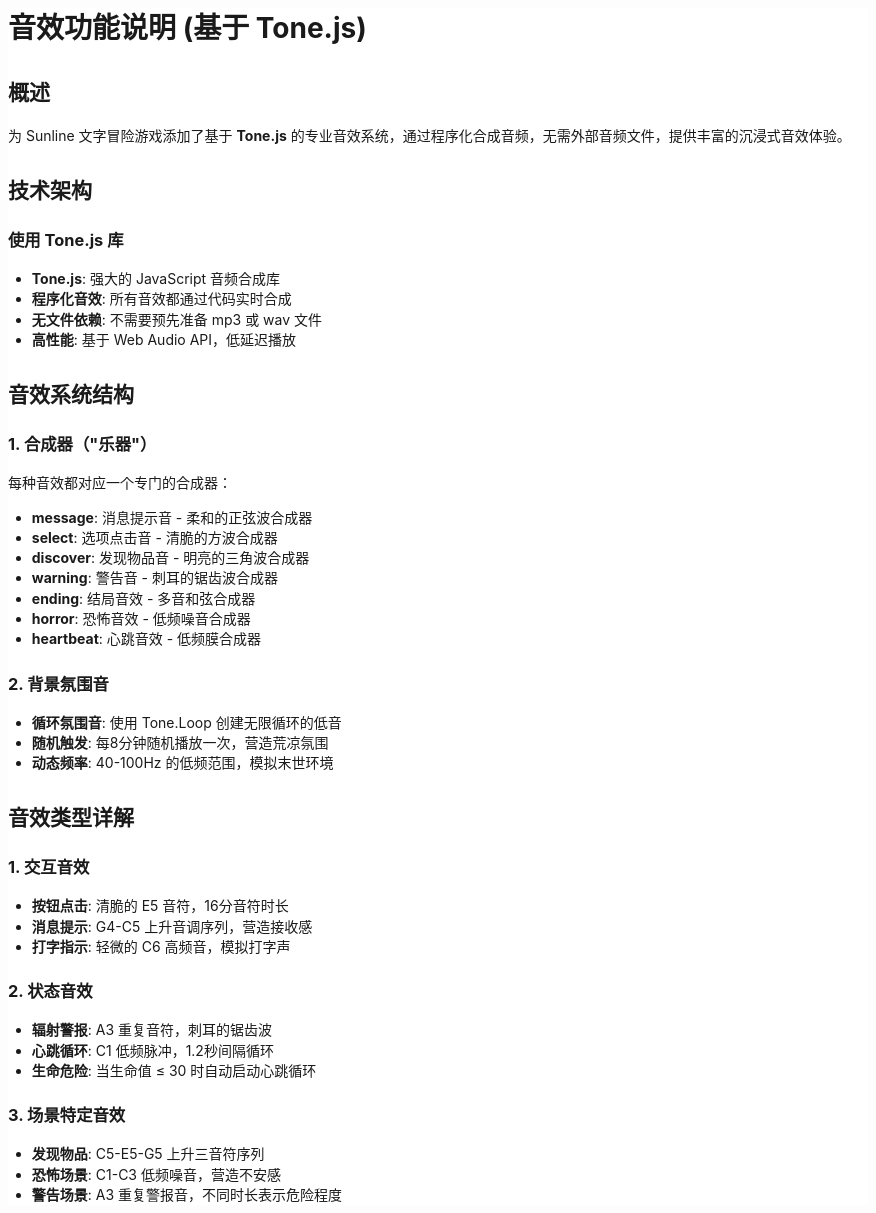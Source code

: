 # 音效功能说明 (基于 Tone.js)

## 概述
为 Sunline 文字冒险游戏添加了基于 **Tone.js** 的专业音效系统，通过程序化合成音频，无需外部音频文件，提供丰富的沉浸式音效体验。

## 技术架构

### 使用 Tone.js 库
- **Tone.js**: 强大的 JavaScript 音频合成库
- **程序化音效**: 所有音效都通过代码实时合成
- **无文件依赖**: 不需要预先准备 mp3 或 wav 文件
- **高性能**: 基于 Web Audio API，低延迟播放

## 音效系统结构

### 1. 合成器（"乐器"）
每种音效都对应一个专门的合成器：

- **message**: 消息提示音 - 柔和的正弦波合成器
- **select**: 选项点击音 - 清脆的方波合成器
- **discover**: 发现物品音 - 明亮的三角波合成器
- **warning**: 警告音 - 刺耳的锯齿波合成器
- **ending**: 结局音效 - 多音和弦合成器
- **horror**: 恐怖音效 - 低频噪音合成器
- **heartbeat**: 心跳音效 - 低频膜合成器

### 2. 背景氛围音
- **循环氛围音**: 使用 Tone.Loop 创建无限循环的低音
- **随机触发**: 每8分钟随机播放一次，营造荒凉氛围
- **动态频率**: 40-100Hz 的低频范围，模拟末世环境

## 音效类型详解

### 1. 交互音效
- **按钮点击**: 清脆的 E5 音符，16分音符时长
- **消息提示**: G4-C5 上升音调序列，营造接收感
- **打字指示**: 轻微的 C6 高频音，模拟打字声

### 2. 状态音效
- **辐射警报**: A3 重复音符，刺耳的锯齿波
- **心跳循环**: C1 低频脉冲，1.2秒间隔循环
- **生命危险**: 当生命值 ≤ 30 时自动启动心跳循环

### 3. 场景特定音效
- **发现物品**: C5-E5-G5 上升三音符序列
- **恐怖场景**: C1-C3 低频噪音，营造不安感
- **警告场景**: A3 重复警报音，不同时长表示危险程度
